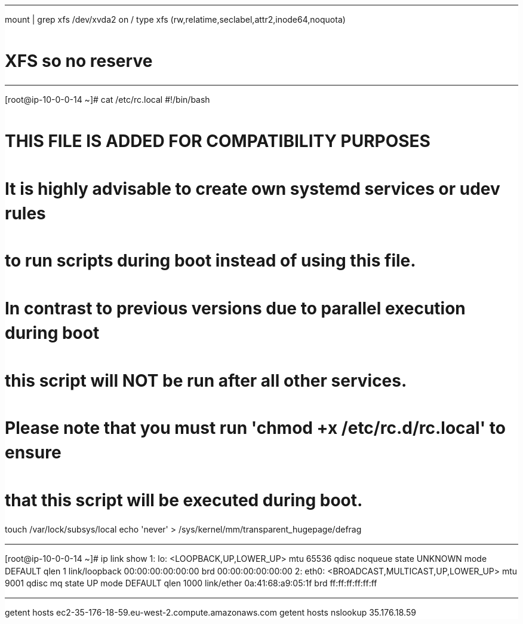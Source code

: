 
------------------------------------------------------------

mount | grep xfs 
/dev/xvda2 on / type xfs (rw,relatime,seclabel,attr2,inode64,noquota)
# XFS so no reserve

------------------------------------------------------------

[root@ip-10-0-0-14 ~]# cat /etc/rc.local 
#!/bin/bash
# THIS FILE IS ADDED FOR COMPATIBILITY PURPOSES
#
# It is highly advisable to create own systemd services or udev rules
# to run scripts during boot instead of using this file.
#
# In contrast to previous versions due to parallel execution during boot
# this script will NOT be run after all other services.
#
# Please note that you must run 'chmod +x /etc/rc.d/rc.local' to ensure
# that this script will be executed during boot.

touch /var/lock/subsys/local
echo 'never' > /sys/kernel/mm/transparent_hugepage/defrag


---------------------------------------------------------
[root@ip-10-0-0-14 ~]# ip link show
1: lo: <LOOPBACK,UP,LOWER_UP> mtu 65536 qdisc noqueue state UNKNOWN mode DEFAULT qlen 1
    link/loopback 00:00:00:00:00:00 brd 00:00:00:00:00:00
2: eth0: <BROADCAST,MULTICAST,UP,LOWER_UP> mtu 9001 qdisc mq state UP mode DEFAULT qlen 1000
    link/ether 0a:41:68:a9:05:1f brd ff:ff:ff:ff:ff:ff

---------------------------------------------------------


getent hosts ec2-35-176-18-59.eu-west-2.compute.amazonaws.com
getent hosts nslookup 35.176.18.59
